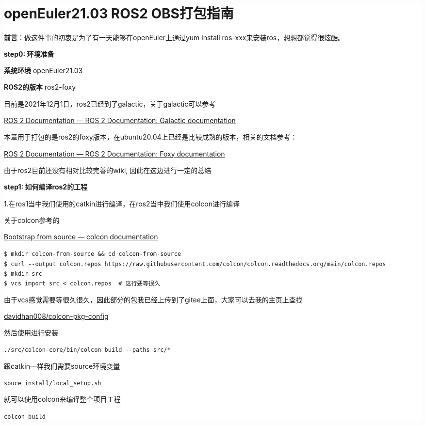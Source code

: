 # openEuler21.03 ROS2 OBS打包指南

**前言**：做这件事的初衷是为了有一天能够在openEuler上通过yum install ros-xxx来安装ros，想想都觉得很炫酷。

 **step0: 环境准备**

**系统环境** openEuler21.03 

**ROS2的版本** ros2-foxy

目前是2021年12月1日，ros2已经到了galactic，关于galactic可以参考

[ROS 2 Documentation — ROS 2 Documentation: Galactic documentation](https://docs.ros.org/en/galactic/)

本章用于打包的是ros2的foxy版本，在ubuntu20.04上已经是比较成熟的版本，相关的文档参考：

[ROS 2 Documentation — ROS 2 Documentation: Foxy documentation](https://docs.ros.org/en/foxy/)

由于ros2目前还没有相对比较完善的wiki, 因此在这边进行一定的总结



**step1: 如何编译ros2的工程**

1.在ros1当中我们使用的catkin进行编译，在ros2当中我们使用colcon进行编译

关于colcon参考的

[Bootstrap from source — colcon documentation](https://colcon.readthedocs.io/en/released/developer/bootstrap.html)

```
$ mkdir colcon-from-source && cd colcon-from-source
$ curl --output colcon.repos https://raw.githubusercontent.com/colcon/colcon.readthedocs.org/main/colcon.repos
$ mkdir src
$ vcs import src < colcon.repos  # 这行要等很久
```

由于vcs感觉需要等很久很久，因此部分的包我已经上传到了gitee上面，大家可以去我的主页上查找

[davidhan008/colcon-pkg-config](https://gitee.com/davidhan008/colcon-pkg-config)

然后使用进行安装

```
./src/colcon-core/bin/colcon build --paths src/*
```

跟catkin一样我们需要source环境变量

```
souce install/local_setup.sh
```

就可以使用colcon来编译整个项目工程

```
colcon build 
```
